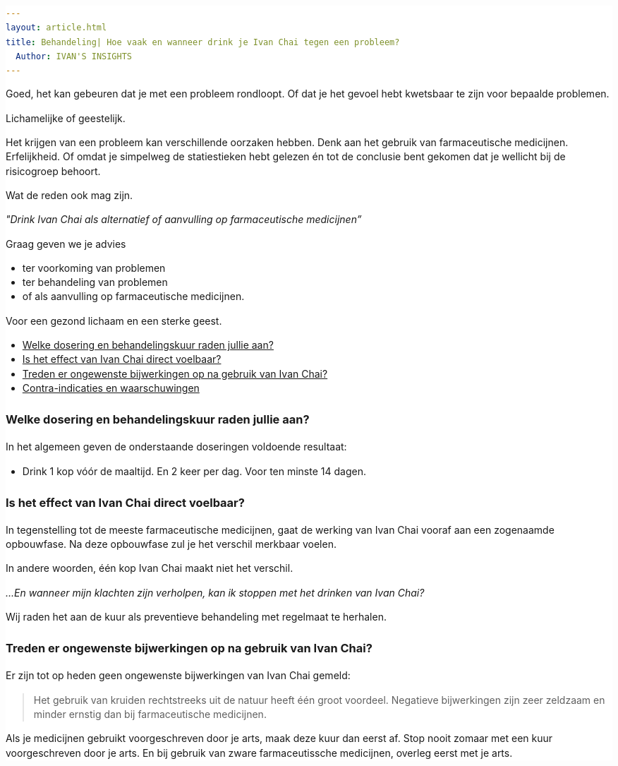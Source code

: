 ```yaml
---
layout: article.html
title: Behandeling| Hoe vaak en wanneer drink je Ivan Chai tegen een probleem?
  Author: IVAN'S INSIGHTS
---
```

Goed, het kan gebeuren dat je met een probleem rondloopt. Of dat je het gevoel hebt kwetsbaar te zijn voor bepaalde problemen. 

Lichamelijke of geestelijk. 

Het krijgen van een probleem kan verschillende oorzaken hebben. Denk aan het gebruik van farmaceutische medicijnen. Erfelijkheid. Of omdat je simpelweg de statiestieken hebt gelezen én tot de conclusie bent gekomen dat je wellicht bij de risicogroep behoort. 

Wat de reden ook mag zijn. 

_"Drink Ivan Chai als alternatief of aanvulling op farmaceutische medicijnen”_

Graag geven we je advies
* ter voorkoming van problemen
* ter behandeling van problemen
* of als aanvulling op farmaceutische medicijnen. 

Voor een gezond lichaam en een sterke geest. 

* [Welke dosering en behandelingskuur raden jullie aan?](#welke-dosering-en-behandelingskuur-raden-jullie-aan)
* [Is het effect van Ivan Chai direct voelbaar?](#is-het-effect-van-ivan-chai-direct-voelbaar)
* [Treden er ongewenste bijwerkingen op na gebruik van Ivan Chai?](#treden-er-ongewenste-bijwerkingen-op-na-gebruik-van-ivan-chai)
* [Contra-indicaties en waarschuwingen](#contra-indicaties-en-waarschuwingen)

### Welke dosering en behandelingskuur raden jullie aan?
In het algemeen geven de onderstaande doseringen voldoende resultaat:
* Drink 1 kop vóór de maaltijd. En 2 keer per dag. Voor ten minste 14 dagen. <br>

### Is het effect van Ivan Chai direct voelbaar?
In tegenstelling tot de meeste farmaceutische medicijnen, gaat de werking van Ivan Chai vooraf aan een zogenaamde opbouwfase. Na deze opbouwfase zul je het verschil merkbaar voelen. 

In andere woorden, één kop Ivan Chai maakt niet het verschil.

_...En wanneer mijn klachten zijn verholpen, kan ik stoppen met het drinken van Ivan Chai?_

Wij raden het aan de kuur als preventieve behandeling met regelmaat te herhalen.
 
### Treden er ongewenste bijwerkingen op na gebruik van Ivan Chai?
Er zijn tot op heden geen ongewenste bijwerkingen van Ivan Chai gemeld:
> Het gebruik van kruiden rechtstreeks uit de natuur heeft één groot voordeel. Negatieve bijwerkingen zijn zeer zeldzaam en minder ernstig dan bij farmaceutische medicijnen.
 
Als je medicijnen gebruikt voorgeschreven door je arts, maak deze kuur dan eerst af. Stop nooit zomaar met een kuur voorgeschreven door je arts. En bij gebruik van zware farmaceutissche medicijnen, overleg eerst met je arts.
 